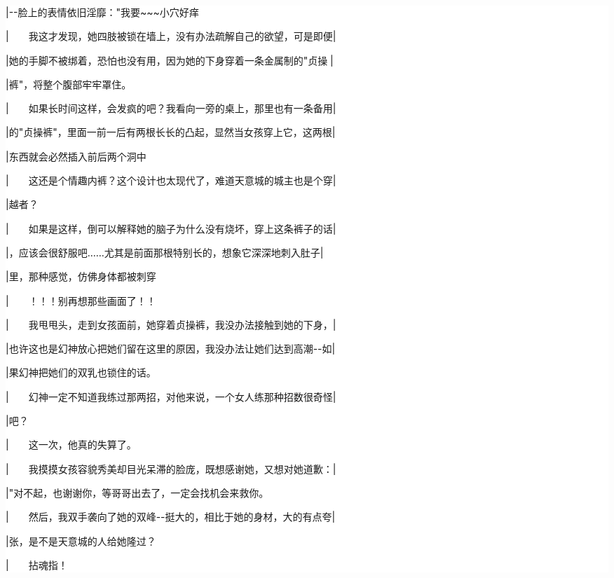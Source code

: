 |--脸上的表情依旧淫靡："我要~~~小穴好痒

|　　我这才发现，她四肢被锁在墙上，没有办法疏解自己的欲望，可是即便|

|她的手脚不被绑着，恐怕也没有用，因为她的下身穿着一条金属制的"贞操 |

|裤"，将整个腹部牢牢罩住。

|　　如果长时间这样，会发疯的吧？我看向一旁的桌上，那里也有一条备用|

|的"贞操裤"，里面一前一后有两根长长的凸起，显然当女孩穿上它，这两根|

|东西就会必然插入前后两个洞中

|　　这还是个情趣内裤？这个设计也太现代了，难道天意城的城主也是个穿|

|越者？

|　　如果是这样，倒可以解释她的脑子为什么没有烧坏，穿上这条裤子的话|

|，应该会很舒服吧......尤其是前面那根特别长的，想象它深深地刺入肚子|

|里，那种感觉，仿佛身体都被刺穿

|　　！！！别再想那些画面了！！

|　　我甩甩头，走到女孩面前，她穿着贞操裤，我没办法接触到她的下身，|

|也许这也是幻神放心把她们留在这里的原因，我没办法让她们达到高潮--如|

|果幻神把她们的双乳也锁住的话。

|　　幻神一定不知道我练过那两招，对他来说，一个女人练那种招数很奇怪|

|吧？

|　　这一次，他真的失算了。

|　　我摸摸女孩容貌秀美却目光呆滞的脸庞，既想感谢她，又想对她道歉：|

|"对不起，也谢谢你，等哥哥出去了，一定会找机会来救你。

|　　然后，我双手袭向了她的双峰--挺大的，相比于她的身材，大的有点夸|

|张，是不是天意城的人给她隆过？

|　　拈魂指！
